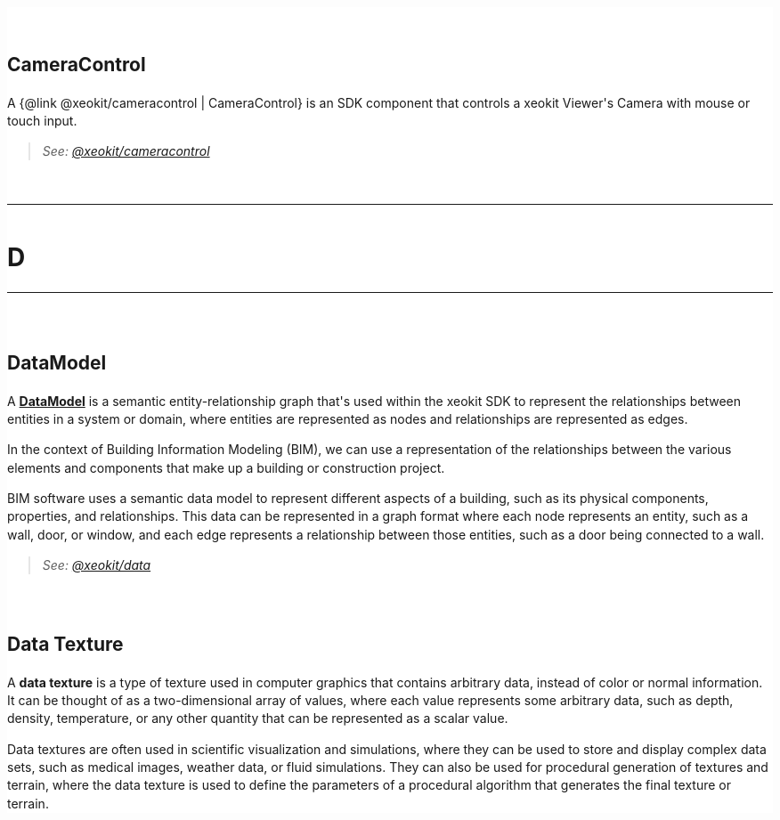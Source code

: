 
<br>

## CameraControl

A {@link @xeokit/cameracontrol | CameraControl} is an SDK component that controls a xeokit Viewer's Camera with mouse or touch input.

> *See: [@xeokit/cameracontrol](https://xeokit.github.io/sdk/docs/modules/_xeokit_cameracontrol.html)*

<br>

---
# D
---

<br>

## DataModel

A **[DataModel](https://xeokit.github.io/sdk/docs/modules/_xeokit_data.html)** is a semantic entity-relationship graph that's used within the xeokit SDK to represent 
the relationships between entities in a system or domain, where entities are represented as nodes and relationships are 
represented as edges.

In the context of Building Information Modeling (BIM), we can use a representation 
of the relationships between the various elements and components that make up a building or construction project.

BIM software uses a semantic data model to represent different aspects of a building, such as its physical components, 
properties, and relationships. This data can be represented in a graph format where each node represents an entity, such 
as a wall, door, or window, and each edge represents a relationship between those entities, such as a door being 
connected to a wall.

> *See: [@xeokit/data](https://xeokit.github.io/sdk/docs/modules/_xeokit_data.html)* 

<br>

## Data Texture

A **data texture** is a type of texture used in computer graphics that contains arbitrary data, instead of color or normal 
information. It can be thought of as a two-dimensional array of values, where each value represents some arbitrary data, 
such as depth, density, temperature, or any other quantity that can be represented as a scalar value.

Data textures are often used in scientific visualization and simulations, where they can be used to store and display 
complex data sets, such as medical images, weather data, or fluid simulations. They can also be used for procedural 
generation of textures and terrain, where the data texture is used to define the parameters of a procedural algorithm 
that generates the final texture or terrain.
